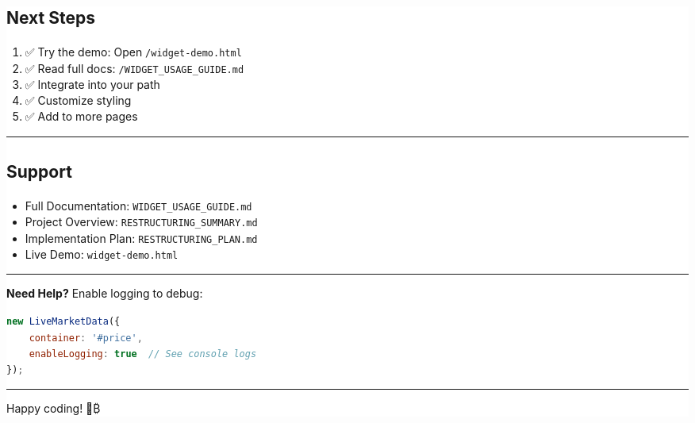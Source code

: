 
## Next Steps

1. ✅ Try the demo: Open `/widget-demo.html`
2. ✅ Read full docs: `/WIDGET_USAGE_GUIDE.md`
3. ✅ Integrate into your path
4. ✅ Customize styling
5. ✅ Add to more pages

---

## Support

- Full Documentation: `WIDGET_USAGE_GUIDE.md`
- Project Overview: `RESTRUCTURING_SUMMARY.md`
- Implementation Plan: `RESTRUCTURING_PLAN.md`
- Live Demo: `widget-demo.html`

---

**Need Help?**
Enable logging to debug:
```javascript
new LiveMarketData({
    container: '#price',
    enableLogging: true  // See console logs
});
```

---

Happy coding! 🚀₿
